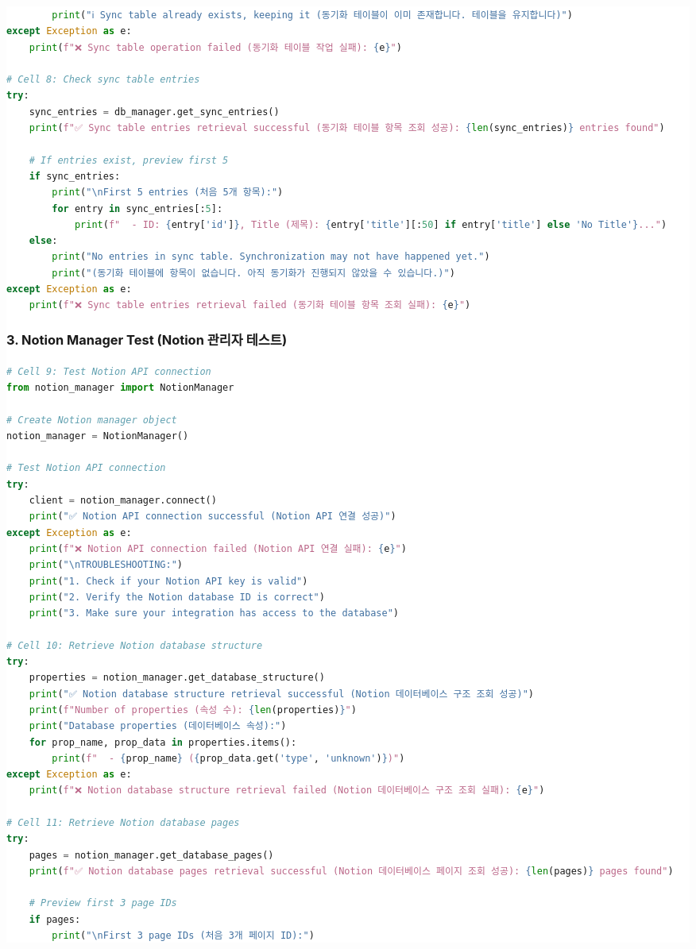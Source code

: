 ```python
        print("ℹ️ Sync table already exists, keeping it (동기화 테이블이 이미 존재합니다. 테이블을 유지합니다)")
except Exception as e:
    print(f"❌ Sync table operation failed (동기화 테이블 작업 실패): {e}")

# Cell 8: Check sync table entries
try:
    sync_entries = db_manager.get_sync_entries()
    print(f"✅ Sync table entries retrieval successful (동기화 테이블 항목 조회 성공): {len(sync_entries)} entries found")
    
    # If entries exist, preview first 5
    if sync_entries:
        print("\nFirst 5 entries (처음 5개 항목):")
        for entry in sync_entries[:5]:
            print(f"  - ID: {entry['id']}, Title (제목): {entry['title'][:50] if entry['title'] else 'No Title'}...")
    else:
        print("No entries in sync table. Synchronization may not have happened yet.")
        print("(동기화 테이블에 항목이 없습니다. 아직 동기화가 진행되지 않았을 수 있습니다.)")
except Exception as e:
    print(f"❌ Sync table entries retrieval failed (동기화 테이블 항목 조회 실패): {e}")
```

### 3. Notion Manager Test (Notion 관리자 테스트)

```python
# Cell 9: Test Notion API connection
from notion_manager import NotionManager

# Create Notion manager object
notion_manager = NotionManager()

# Test Notion API connection
try:
    client = notion_manager.connect()
    print("✅ Notion API connection successful (Notion API 연결 성공)")
except Exception as e:
    print(f"❌ Notion API connection failed (Notion API 연결 실패): {e}")
    print("\nTROUBLESHOOTING:")
    print("1. Check if your Notion API key is valid")
    print("2. Verify the Notion database ID is correct")
    print("3. Make sure your integration has access to the database")

# Cell 10: Retrieve Notion database structure
try:
    properties = notion_manager.get_database_structure()
    print("✅ Notion database structure retrieval successful (Notion 데이터베이스 구조 조회 성공)")
    print(f"Number of properties (속성 수): {len(properties)}")
    print("Database properties (데이터베이스 속성):")
    for prop_name, prop_data in properties.items():
        print(f"  - {prop_name} ({prop_data.get('type', 'unknown')})")
except Exception as e:
    print(f"❌ Notion database structure retrieval failed (Notion 데이터베이스 구조 조회 실패): {e}")

# Cell 11: Retrieve Notion database pages
try:
    pages = notion_manager.get_database_pages()
    print(f"✅ Notion database pages retrieval successful (Notion 데이터베이스 페이지 조회 성공): {len(pages)} pages found")
    
    # Preview first 3 page IDs
    if pages:
        print("\nFirst 3 page IDs (처음 3개 페이지 ID):")
```